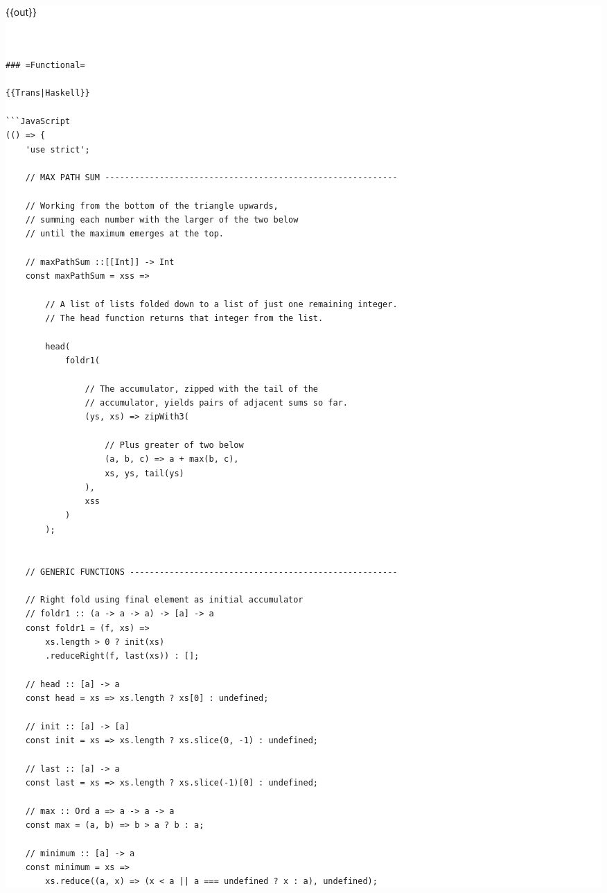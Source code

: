 {{out}}

```javascript>1320</lang


### =Functional=

{{Trans|Haskell}}

```JavaScript
(() => {
    'use strict';

    // MAX PATH SUM -----------------------------------------------------------

    // Working from the bottom of the triangle upwards,
    // summing each number with the larger of the two below
    // until the maximum emerges at the top.

    // maxPathSum ::[[Int]] -> Int
    const maxPathSum = xss =>

        // A list of lists folded down to a list of just one remaining integer.
        // The head function returns that integer from the list.

        head(
            foldr1(

                // The accumulator, zipped with the tail of the
                // accumulator, yields pairs of adjacent sums so far.
                (ys, xs) => zipWith3(

                    // Plus greater of two below
                    (a, b, c) => a + max(b, c),
                    xs, ys, tail(ys)
                ),
                xss
            )
        );


    // GENERIC FUNCTIONS ------------------------------------------------------

    // Right fold using final element as initial accumulator
    // foldr1 :: (a -> a -> a) -> [a] -> a
    const foldr1 = (f, xs) =>
        xs.length > 0 ? init(xs)
        .reduceRight(f, last(xs)) : [];

    // head :: [a] -> a
    const head = xs => xs.length ? xs[0] : undefined;

    // init :: [a] -> [a]
    const init = xs => xs.length ? xs.slice(0, -1) : undefined;

    // last :: [a] -> a
    const last = xs => xs.length ? xs.slice(-1)[0] : undefined;

    // max :: Ord a => a -> a -> a
    const max = (a, b) => b > a ? b : a;

    // minimum :: [a] -> a
    const minimum = xs =>
        xs.reduce((a, x) => (x < a || a === undefined ? x : a), undefined);
```
